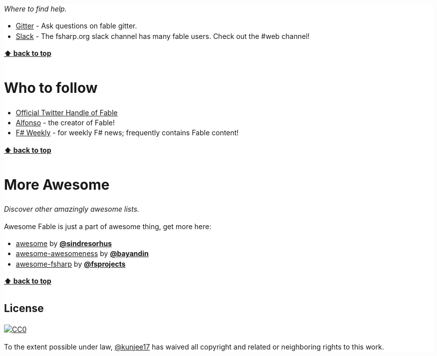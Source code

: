 *Where to find help.*

* [Gitter](https://gitter.im/fable-compiler/Fable) - Ask questions on fable gitter.
* [Slack](http://foundation.fsharp.org/join) - The fsharp.org slack channel has many fable users. Check out the #web channel!

**[:arrow_up: back to top](#table-of-contents)**


# Who to follow

* [Official Twitter Handle of Fable](https://twitter.com/FableCompiler)
* [Alfonso](http://twitter.com/alfonsogcnunez) - the creator of Fable!
* [F# Weekly](https://sergeytihon.com/) - for weekly F# news; frequently contains Fable content!

**[:arrow_up: back to top](#table-of-contents)**


# More Awesome

*Discover other amazingly awesome lists.*

Awesome Fable is just a part of awesome thing, get more here:

- <a href="https://github.com/sindresorhus/awesome" target="_blank">awesome</a> by [**@sindresorhus**](https://github.com/sindresorhus)
- <a href="https://github.com/bayandin/awesome-awesomeness" target="_blank">awesome-awesomeness</a> by [**@bayandin**](https://github.com/bayandin)
- <a href="https://github.com/fsprojects/awesome-fsharp" target="_blank">awesome-fsharp</a> by [**@fsprojects**](https://github.com/fsprojects)

**[:arrow_up: back to top](#table-of-contents)**


## License

[![CC0](http://i.creativecommons.org/p/zero/1.0/88x31.png)](http://creativecommons.org/publicdomain/zero/1.0/)

To the extent possible under law, [@kunjee17](https://github.com/kunjee17) has waived all copyright and related or neighboring rights to this work.


[ionide]: http://ionide.io/
[Hanselminutes]: https://hanselminutes.com
